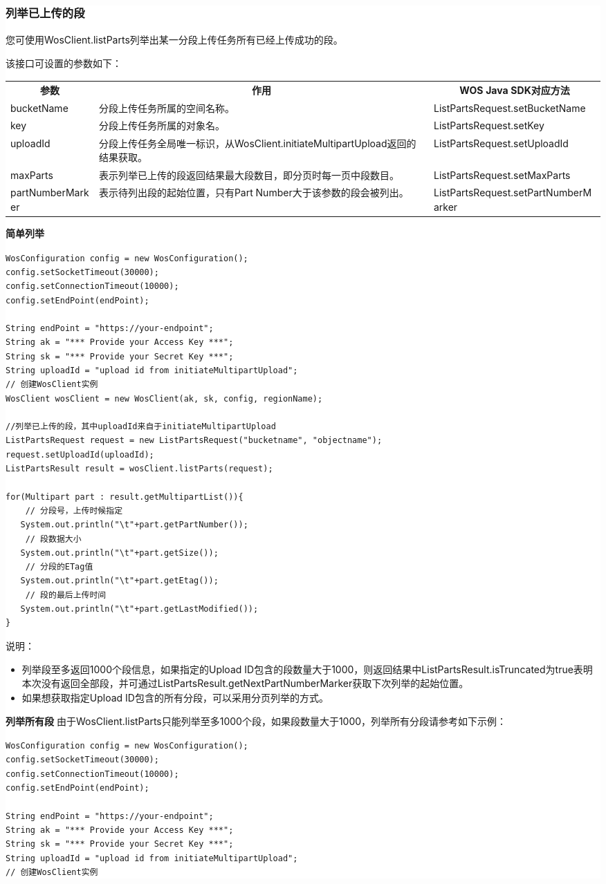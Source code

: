### 列举已上传的段
您可使用WosClient.listParts列举出某一分段上传任务所有已经上传成功的段。

该接口可设置的参数如下：

<table class="wrapped confluenceTable"><colgroup><col /><col /><col /></colgroup><tbody><tr><th class="confluenceTh">参数</th><th class="confluenceTh">作用</th><th class="confluenceTh">WOS Java SDK对应方法</th></tr><tr><td class="confluenceTd">bucketName</td><td class="confluenceTd">分段上传任务所属的空间名称。</td><td class="confluenceTd">ListPartsRequest.setBucketName</td></tr><tr><td class="confluenceTd">key</td><td class="confluenceTd">分段上传任务所属的对象名。</td><td class="confluenceTd">ListPartsRequest.setKey</td></tr><tr><td class="confluenceTd">uploadId</td><td class="confluenceTd">分段上传任务全局唯一标识，从WosClient.initiateMultipartUpload返回的结果获取。</td><td class="confluenceTd">ListPartsRequest.setUploadId</td></tr><tr><td class="confluenceTd">maxParts</td><td class="confluenceTd">表示列举已上传的段返回结果最大段数目，即分页时每一页中段数目。</td><td class="confluenceTd">ListPartsRequest.setMaxParts</td></tr><tr><td class="confluenceTd">partNumberMarker</td><td class="confluenceTd">表示待列出段的起始位置，只有Part Number大于该参数的段会被列出。</td><td class="confluenceTd">ListPartsRequest.setPartNumberMarker</td></tr></tbody></table>

**简单列举**
```
WosConfiguration config = new WosConfiguration();
config.setSocketTimeout(30000);
config.setConnectionTimeout(10000);
config.setEndPoint(endPoint);

String endPoint = "https://your-endpoint";
String ak = "*** Provide your Access Key ***";
String sk = "*** Provide your Secret Key ***";
String uploadId = "upload id from initiateMultipartUpload";
// 创建WosClient实例
WosClient wosClient = new WosClient(ak, sk, config, regionName);

//列举已上传的段，其中uploadId来自于initiateMultipartUpload        
ListPartsRequest request = new ListPartsRequest("bucketname", "objectname");
request.setUploadId(uploadId);
ListPartsResult result = wosClient.listParts(request);

for(Multipart part : result.getMultipartList()){
    // 分段号，上传时候指定
   System.out.println("\t"+part.getPartNumber());
    // 段数据大小
   System.out.println("\t"+part.getSize());
    // 分段的ETag值
   System.out.println("\t"+part.getEtag());
    // 段的最后上传时间
   System.out.println("\t"+part.getLastModified());
}
```
说明：
- 列举段至多返回1000个段信息，如果指定的Upload ID包含的段数量大于1000，则返回结果中ListPartsResult.isTruncated为true表明本次没有返回全部段，并可通过ListPartsResult.getNextPartNumberMarker获取下次列举的起始位置。
- 如果想获取指定Upload ID包含的所有分段，可以采用分页列举的方式。

**列举所有段**
由于WosClient.listParts只能列举至多1000个段，如果段数量大于1000，列举所有分段请参考如下示例：
```
WosConfiguration config = new WosConfiguration();
config.setSocketTimeout(30000);
config.setConnectionTimeout(10000);
config.setEndPoint(endPoint);

String endPoint = "https://your-endpoint";
String ak = "*** Provide your Access Key ***";
String sk = "*** Provide your Secret Key ***";
String uploadId = "upload id from initiateMultipartUpload";
// 创建WosClient实例
```